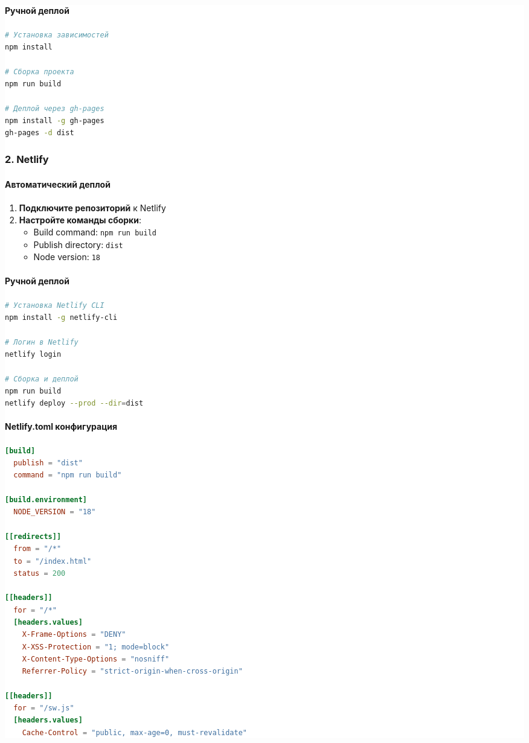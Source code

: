 #### Ручной деплой

```bash
# Установка зависимостей
npm install

# Сборка проекта
npm run build

# Деплой через gh-pages
npm install -g gh-pages
gh-pages -d dist
```

### 2. Netlify

#### Автоматический деплой

1. **Подключите репозиторий** к Netlify
2. **Настройте команды сборки**:
   - Build command: `npm run build`
   - Publish directory: `dist`
   - Node version: `18`

#### Ручной деплой

```bash
# Установка Netlify CLI
npm install -g netlify-cli

# Логин в Netlify
netlify login

# Сборка и деплой
npm run build
netlify deploy --prod --dir=dist
```

#### Netlify.toml конфигурация

```toml
[build]
  publish = "dist"
  command = "npm run build"

[build.environment]
  NODE_VERSION = "18"

[[redirects]]
  from = "/*"
  to = "/index.html"
  status = 200

[[headers]]
  for = "/*"
  [headers.values]
    X-Frame-Options = "DENY"
    X-XSS-Protection = "1; mode=block"
    X-Content-Type-Options = "nosniff"
    Referrer-Policy = "strict-origin-when-cross-origin"

[[headers]]
  for = "/sw.js"
  [headers.values]
    Cache-Control = "public, max-age=0, must-revalidate"
```